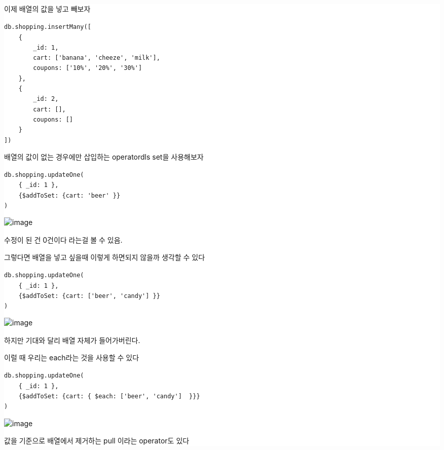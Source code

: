 이제 배열의 값을 넣고 빼보자

```mongo
db.shopping.insertMany([
    {
        _id: 1,
        cart: ['banana', 'cheeze', 'milk'],
        coupons: ['10%', '20%', '30%']
    },
    {
        _id: 2,
        cart: [],
        coupons: []
    }
])
```

배열의 값이 없는 경우에만 삽입하는 operatordls set을 사용해보자

```mongo
db.shopping.updateOne(
    { _id: 1 },
    {$addToSet: {cart: 'beer' }}
)
```

<img width="854" alt="image" src="https://user-images.githubusercontent.com/40031858/210197426-ebc4e08e-a24d-4d38-b516-a275d34c8bca.png">

수정이 된 건 0건이다 라는걸 볼 수 있음.


그렇다면 배열을 넣고 싶을때 이렇게 하면되지 않을까 생각할 수 있다

```mongo
db.shopping.updateOne(
    { _id: 1 },
    {$addToSet: {cart: ['beer', 'candy'] }}
)
```

<img width="554" alt="image" src="https://user-images.githubusercontent.com/40031858/210197580-338d2ddc-b438-443b-b023-9d835e0b64da.png">

하지만 기대와 달리 배열 자체가 들어가버린다.

이럴 때 우리는 each라는 것을 사용할 수 있다

```mongo
db.shopping.updateOne(
    { _id: 1 },
    {$addToSet: {cart: { $each: ['beer', 'candy']  }}}
)
```


<img width="461" alt="image" src="https://user-images.githubusercontent.com/40031858/210197613-bc2ce588-0524-46d0-87b8-58f3c782c8ae.png">


값을 기준으로 배열에서 제거하는 pull 이라는 operator도 있다

